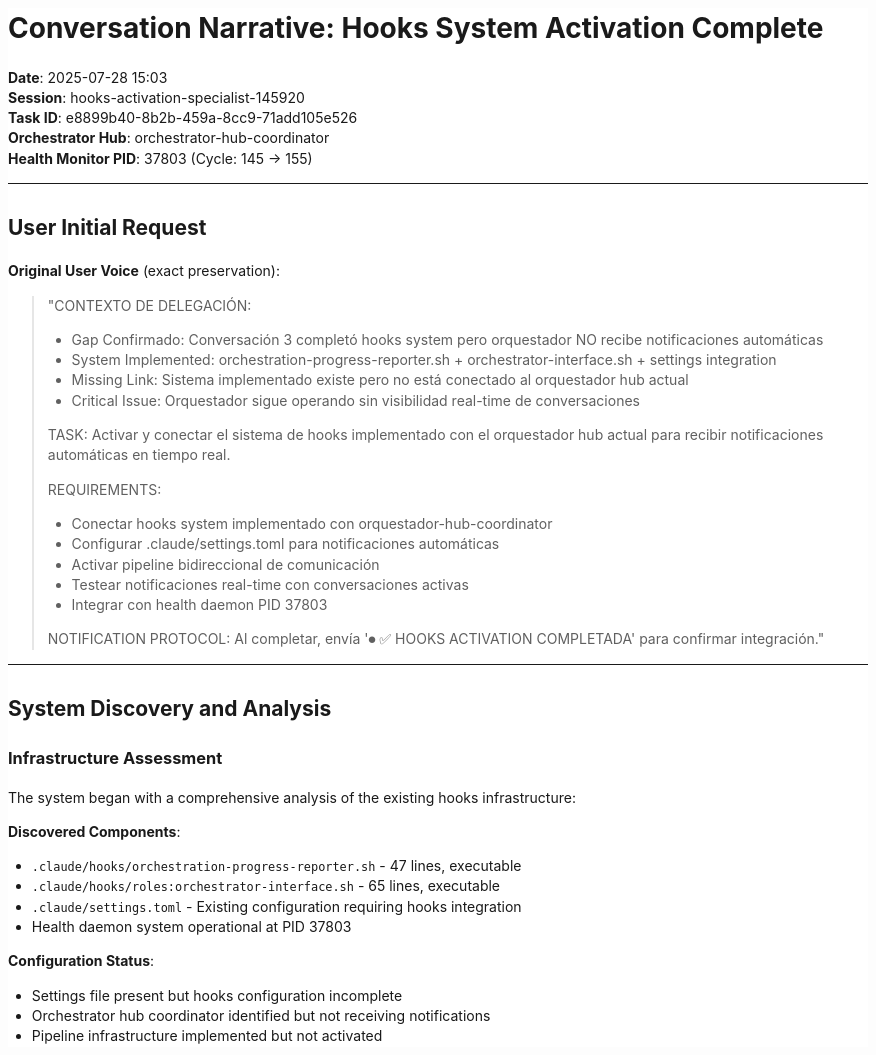 # Conversation Narrative: Hooks System Activation Complete
**Date**: 2025-07-28 15:03  
**Session**: hooks-activation-specialist-145920  
**Task ID**: e8899b40-8b2b-459a-8cc9-71add105e526  
**Orchestrator Hub**: orchestrator-hub-coordinator  
**Health Monitor PID**: 37803 (Cycle: 145 → 155)  

---

## User Initial Request

**Original User Voice** (exact preservation):
> "CONTEXTO DE DELEGACIÓN:
> - Gap Confirmado: Conversación 3 completó hooks system pero orquestador NO recibe notificaciones automáticas
> - System Implemented: orchestration-progress-reporter.sh + orchestrator-interface.sh + settings integration
> - Missing Link: Sistema implementado existe pero no está conectado al orquestador hub actual
> - Critical Issue: Orquestador sigue operando sin visibilidad real-time de conversaciones
> 
> TASK: Activar y conectar el sistema de hooks implementado con el orquestador hub actual para recibir notificaciones automáticas en tiempo real.
> 
> REQUIREMENTS:
> - Conectar hooks system implementado con orquestador-hub-coordinator
> - Configurar .claude/settings.toml para notificaciones automáticas
> - Activar pipeline bidireccional de comunicación
> - Testear notificaciones real-time con conversaciones activas
> - Integrar con health daemon PID 37803
> 
> NOTIFICATION PROTOCOL: Al completar, envía '⏺ ✅ HOOKS ACTIVATION COMPLETADA' para confirmar integración."

---

## System Discovery and Analysis

### Infrastructure Assessment
The system began with a comprehensive analysis of the existing hooks infrastructure:

**Discovered Components**:
- `.claude/hooks/orchestration-progress-reporter.sh` - 47 lines, executable
- `.claude/hooks/roles:orchestrator-interface.sh` - 65 lines, executable  
- `.claude/settings.toml` - Existing configuration requiring hooks integration
- Health daemon system operational at PID 37803

**Configuration Status**:
- Settings file present but hooks configuration incomplete
- Orchestrator hub coordinator identified but not receiving notifications
- Pipeline infrastructure implemented but not activated
